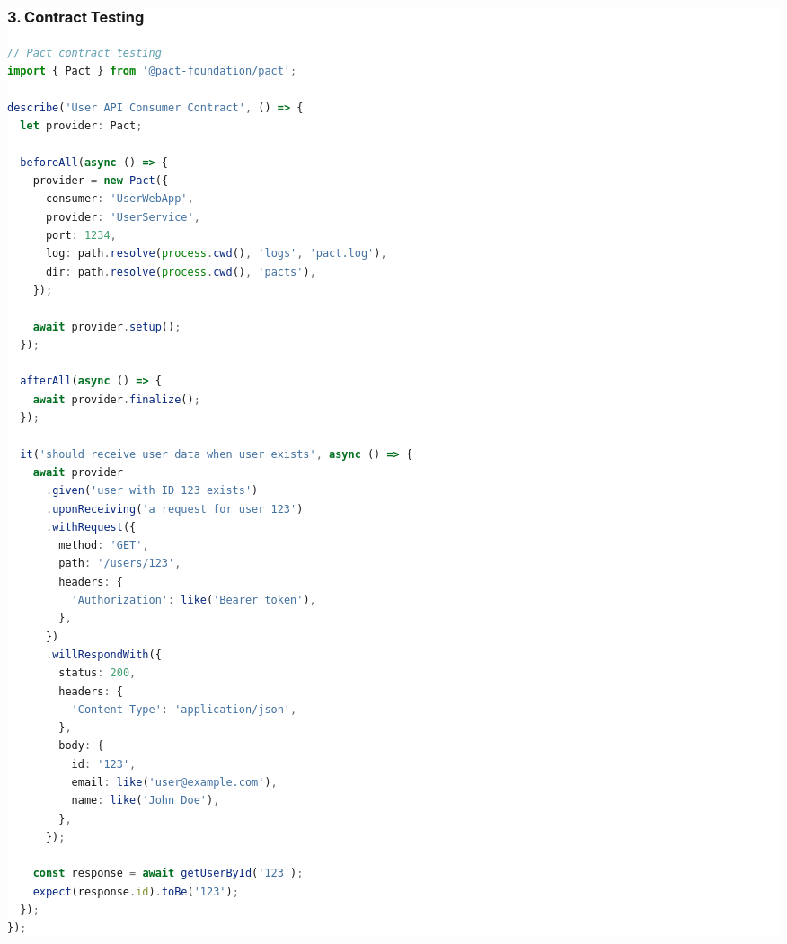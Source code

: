 ### 3. Contract Testing
```typescript
// Pact contract testing
import { Pact } from '@pact-foundation/pact';

describe('User API Consumer Contract', () => {
  let provider: Pact;

  beforeAll(async () => {
    provider = new Pact({
      consumer: 'UserWebApp',
      provider: 'UserService',
      port: 1234,
      log: path.resolve(process.cwd(), 'logs', 'pact.log'),
      dir: path.resolve(process.cwd(), 'pacts'),
    });

    await provider.setup();
  });

  afterAll(async () => {
    await provider.finalize();
  });

  it('should receive user data when user exists', async () => {
    await provider
      .given('user with ID 123 exists')
      .uponReceiving('a request for user 123')
      .withRequest({
        method: 'GET',
        path: '/users/123',
        headers: {
          'Authorization': like('Bearer token'),
        },
      })
      .willRespondWith({
        status: 200,
        headers: {
          'Content-Type': 'application/json',
        },
        body: {
          id: '123',
          email: like('user@example.com'),
          name: like('John Doe'),
        },
      });

    const response = await getUserById('123');
    expect(response.id).toBe('123');
  });
});
```
